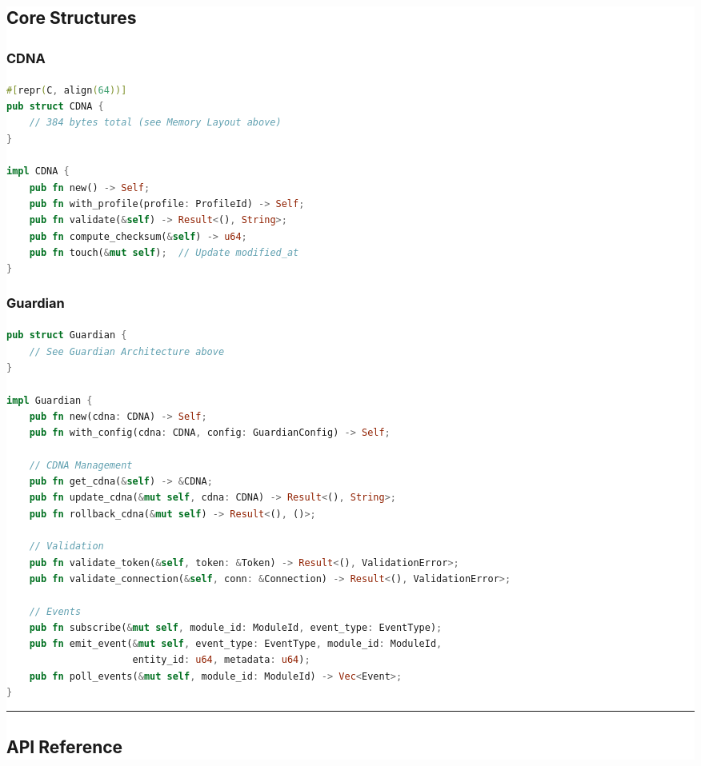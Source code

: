 
## Core Structures

### CDNA

```rust
#[repr(C, align(64))]
pub struct CDNA {
    // 384 bytes total (see Memory Layout above)
}

impl CDNA {
    pub fn new() -> Self;
    pub fn with_profile(profile: ProfileId) -> Self;
    pub fn validate(&self) -> Result<(), String>;
    pub fn compute_checksum(&self) -> u64;
    pub fn touch(&mut self);  // Update modified_at
}
```

### Guardian

```rust
pub struct Guardian {
    // See Guardian Architecture above
}

impl Guardian {
    pub fn new(cdna: CDNA) -> Self;
    pub fn with_config(cdna: CDNA, config: GuardianConfig) -> Self;

    // CDNA Management
    pub fn get_cdna(&self) -> &CDNA;
    pub fn update_cdna(&mut self, cdna: CDNA) -> Result<(), String>;
    pub fn rollback_cdna(&mut self) -> Result<(), ()>;

    // Validation
    pub fn validate_token(&self, token: &Token) -> Result<(), ValidationError>;
    pub fn validate_connection(&self, conn: &Connection) -> Result<(), ValidationError>;

    // Events
    pub fn subscribe(&mut self, module_id: ModuleId, event_type: EventType);
    pub fn emit_event(&mut self, event_type: EventType, module_id: ModuleId,
                      entity_id: u64, metadata: u64);
    pub fn poll_events(&mut self, module_id: ModuleId) -> Vec<Event>;
}
```

---

## API Reference
